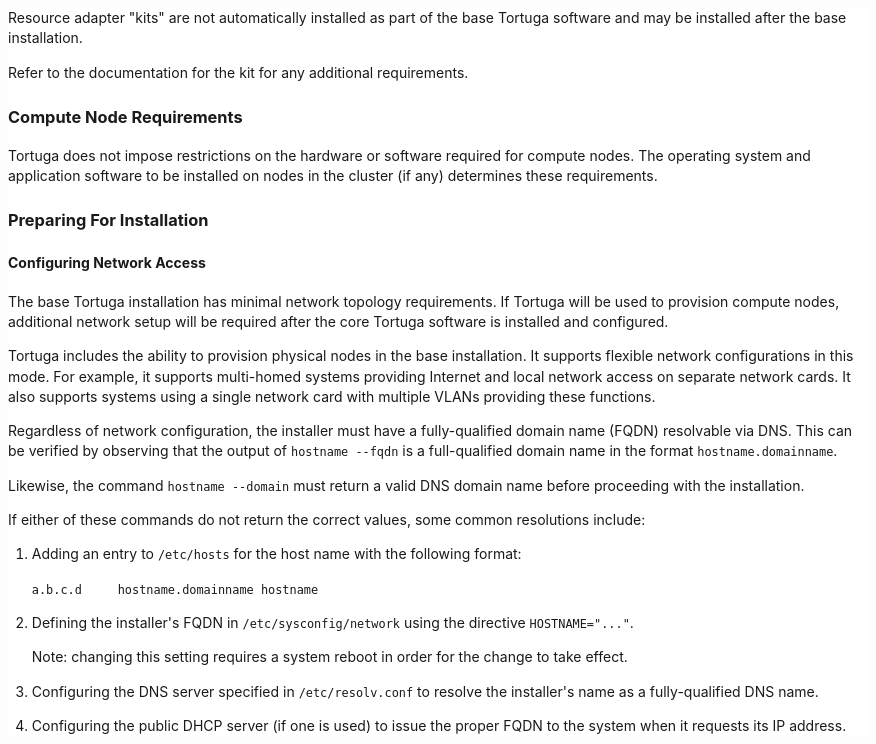 Resource adapter "kits" are not automatically installed as part of the
base Tortuga software and may be installed after the base installation.

Refer to the documentation for the kit for any additional requirements.

### Compute Node Requirements

Tortuga does not impose restrictions on the hardware or software
required for compute nodes. The operating system and application
software to be installed on nodes in the cluster (if any) determines
these requirements.

### Preparing For Installation

#### Configuring Network Access

The base Tortuga installation has minimal network topology requirements.
If Tortuga will be used to provision compute nodes, additional network
setup will be required after the core Tortuga software is installed and
configured.

Tortuga includes the ability to provision physical nodes in the base
installation. It supports flexible network configurations in this mode.
For example, it supports multi-homed systems providing Internet and
local network access on separate network cards. It also supports systems
using a single network card with multiple VLANs providing these
functions.

Regardless of network configuration, the installer must have a
fully-qualified domain name (FQDN) resolvable via DNS. This can be
verified by observing that the output of `hostname --fqdn` is a
full-qualified domain name in the format `hostname.domainname`.

Likewise, the command `hostname --domain` must return a valid DNS domain
name before proceeding with the installation.

If either of these commands do not return the correct values, some
common resolutions include:

1.  Adding an entry to `/etc/hosts` for the host name with the following
    format:

    ``` {.shell}
    a.b.c.d     hostname.domainname hostname
    ```

2.  Defining the installer's FQDN in `/etc/sysconfig/network` using the
    directive `HOSTNAME="..."`.

    Note: changing this setting requires a system reboot in order for
    the change to take effect.

3.  Configuring the DNS server specified in `/etc/resolv.conf` to
    resolve the installer's name as a fully-qualified DNS name.

4.  Configuring the public DHCP server (if one is used) to issue the
    proper FQDN to the system when it requests its IP address.
